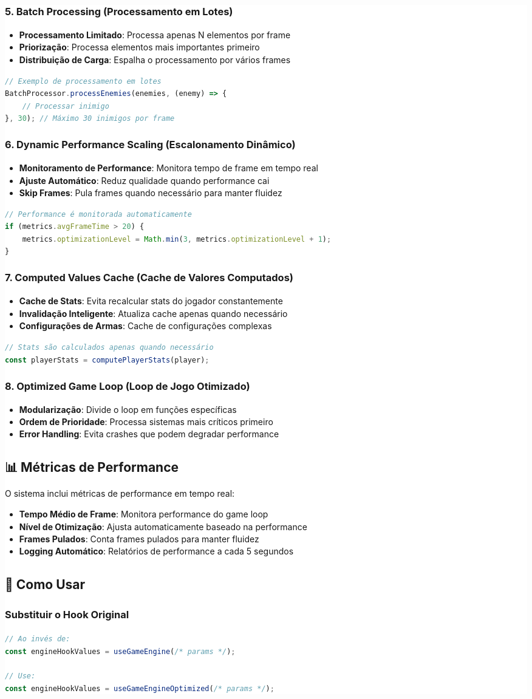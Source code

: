 ### 5. Batch Processing (Processamento em Lotes)
- **Processamento Limitado**: Processa apenas N elementos por frame
- **Priorização**: Processa elementos mais importantes primeiro
- **Distribuição de Carga**: Espalha o processamento por vários frames

```javascript
// Exemplo de processamento em lotes
BatchProcessor.processEnemies(enemies, (enemy) => {
    // Processar inimigo
}, 30); // Máximo 30 inimigos por frame
```

### 6. Dynamic Performance Scaling (Escalonamento Dinâmico)
- **Monitoramento de Performance**: Monitora tempo de frame em tempo real
- **Ajuste Automático**: Reduz qualidade quando performance cai
- **Skip Frames**: Pula frames quando necessário para manter fluidez

```javascript
// Performance é monitorada automaticamente
if (metrics.avgFrameTime > 20) {
    metrics.optimizationLevel = Math.min(3, metrics.optimizationLevel + 1);
}
```

### 7. Computed Values Cache (Cache de Valores Computados)
- **Cache de Stats**: Evita recalcular stats do jogador constantemente
- **Invalidação Inteligente**: Atualiza cache apenas quando necessário
- **Configurações de Armas**: Cache de configurações complexas

```javascript
// Stats são calculados apenas quando necessário
const playerStats = computePlayerStats(player);
```

### 8. Optimized Game Loop (Loop de Jogo Otimizado)
- **Modularização**: Divide o loop em funções específicas
- **Ordem de Prioridade**: Processa sistemas mais críticos primeiro
- **Error Handling**: Evita crashes que podem degradar performance

## 📊 Métricas de Performance

O sistema inclui métricas de performance em tempo real:

- **Tempo Médio de Frame**: Monitora performance do game loop
- **Nível de Otimização**: Ajusta automaticamente baseado na performance
- **Frames Pulados**: Conta frames pulados para manter fluidez
- **Logging Automático**: Relatórios de performance a cada 5 segundos

## 🔧 Como Usar

### Substituir o Hook Original
```javascript
// Ao invés de:
const engineHookValues = useGameEngine(/* params */);

// Use:
const engineHookValues = useGameEngineOptimized(/* params */);
```
